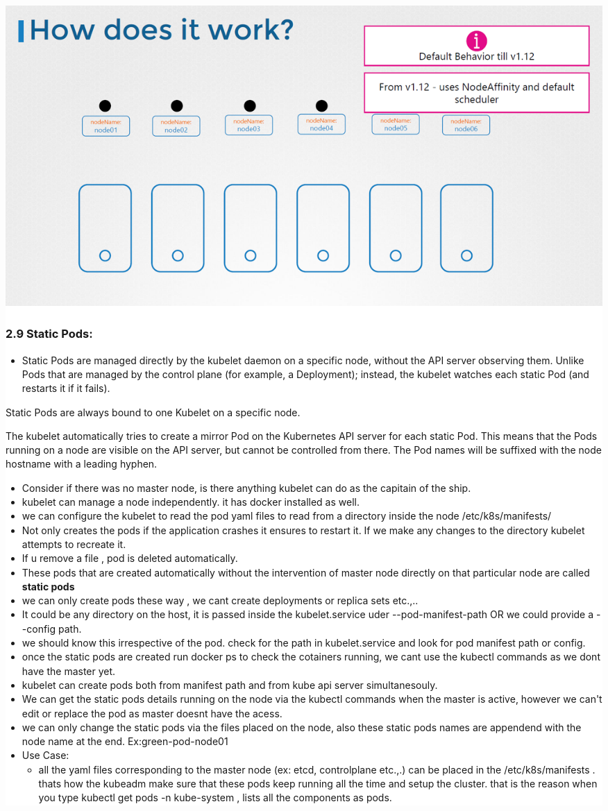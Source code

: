 ![alt text](imgs/daemon3.PNG "")

### 2.9 Static Pods:

- Static Pods are managed directly by the kubelet daemon on a specific node, without the API server observing them. Unlike Pods that are managed by the control plane (for example, a Deployment); instead, the kubelet watches each static Pod (and restarts it if it fails).

Static Pods are always bound to one Kubelet on a specific node.

The kubelet automatically tries to create a mirror Pod on the Kubernetes API server for each static Pod. This means that the Pods running on a node are visible on the API server, but cannot be controlled from there. The Pod names will be suffixed with the node hostname with a leading hyphen.

- Consider if there was no master node, is there anything kubelet can do as the capitain of the ship.
- kubelet can manage a node independently. it has docker installed as well.
- we can configure the kubelet to read the pod yaml files to read from a directory inside the node /etc/k8s/manifests/
- Not only creates the pods if the application crashes it ensures to restart it. If we make any changes to the directory kubelet attempts to recreate it.
- If u remove a file , pod is deleted automatically.
- These pods that are created automatically without the intervention of master node directly on that particular node are called **static pods**
- we can only create pods these way , we cant create deployments or replica sets etc.,..
- It could be any directory on the host, it is passed inside the kubelet.service uder --pod-manifest-path OR we could provide a --config path.
- we should know this irrespective of the pod. check for the path in kubelet.service and look for pod manifest path or config.
- once the static pods are created run docker ps to check the cotainers running, we cant use the kubectl commands as we dont have the master yet.
- kubelet can create pods both from  manifest path and from kube api server simultanesouly.
-  We can get the static pods details running on the node via the kubectl commands when the master is active, however we can't edit or replace the pod as master doesnt have the acess.
- we can only change the static pods via the files placed on the node, also these static pods names are appendend with the node name at the end. Ex:green-pod-node01 
- Use Case:
   - all the yaml files corresponding to the master node (ex: etcd, controlplane etc.,.) can be placed in the /etc/k8s/manifests . thats how the kubeadm make sure that these pods keep running all the time and setup the cluster. that is the reason when you type kubectl get pods -n kube-system , lists all the components as pods.
